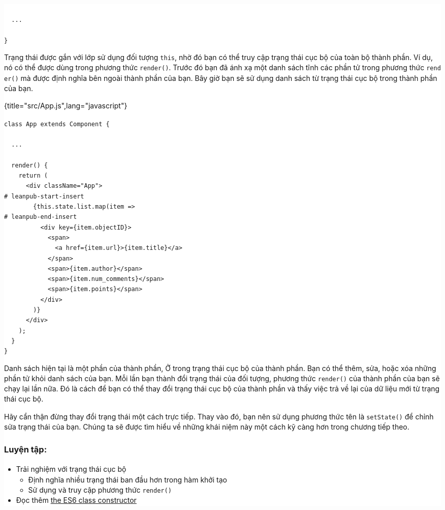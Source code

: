 ~~~~~~~~

  ...

}
~~~~~~~~

Trạng thái được gắn với lớp sử dụng đối tượng `this`, nhờ đó bạn có thể truy cập trạng thái cục bộ của toàn bộ thành phần. Ví dụ, nó có thể được dùng trong phương thức `render()`. Trước đó bạn đã ánh xạ một danh sách tĩnh các phần tử trong phương thức `render()` mà được định nghĩa bên ngoài thành phần của bạn. Bây giờ bạn sẽ sử dụng danh sách từ trạng thái cục bộ trong thành phần của bạn.

{title="src/App.js",lang="javascript"}
~~~~~~~~
class App extends Component {

  ...

  render() {
    return (
      <div className="App">
# leanpub-start-insert
        {this.state.list.map(item =>
# leanpub-end-insert
          <div key={item.objectID}>
            <span>
              <a href={item.url}>{item.title}</a>
            </span>
            <span>{item.author}</span>
            <span>{item.num_comments}</span>
            <span>{item.points}</span>
          </div>
        )}
      </div>
    );
  }
}
~~~~~~~~

Danh sách hiện tại là một phần của thành phần, Ở trong trạng thái cục bộ của thành phần. Bạn có thể thêm, sửa, hoặc xóa những phần tử khỏi danh sách của bạn. Mỗi lần bạn thành đổi trạng thái của đối tượng, phương thức `render()` của thành phần của bạn sẽ chạy lại lần nữa. Đó là cách để bạn có thể thay đổi trạng thái cục bộ của thành phần và thấy việc trả về lại của dữ liệu mới từ trạng thái cục bộ.

Hãy cẩn thận đừng thay đổi trạng thái một cách trực tiếp. Thay vào đó, bạn nên sử dụng phương thức tên là `setState()` để chỉnh sửa trạng thái của bạn. Chúng ta sẽ được tìm hiểu về những khái niệm này một cách kỹ càng hơn trong chương tiếp theo.

### Luyện tập:

* Trải nghiệm với trạng thái cục bộ
  * Định nghĩa nhiều trạng thái ban đầu hơn trong hàm khởi tạo
  * Sử dụng và truy cập phương thức `render()`
* Đọc thêm [the ES6 class constructor](https://developer.mozilla.org/en/docs/Web/JavaScript/Reference/Classes#Constructor)
